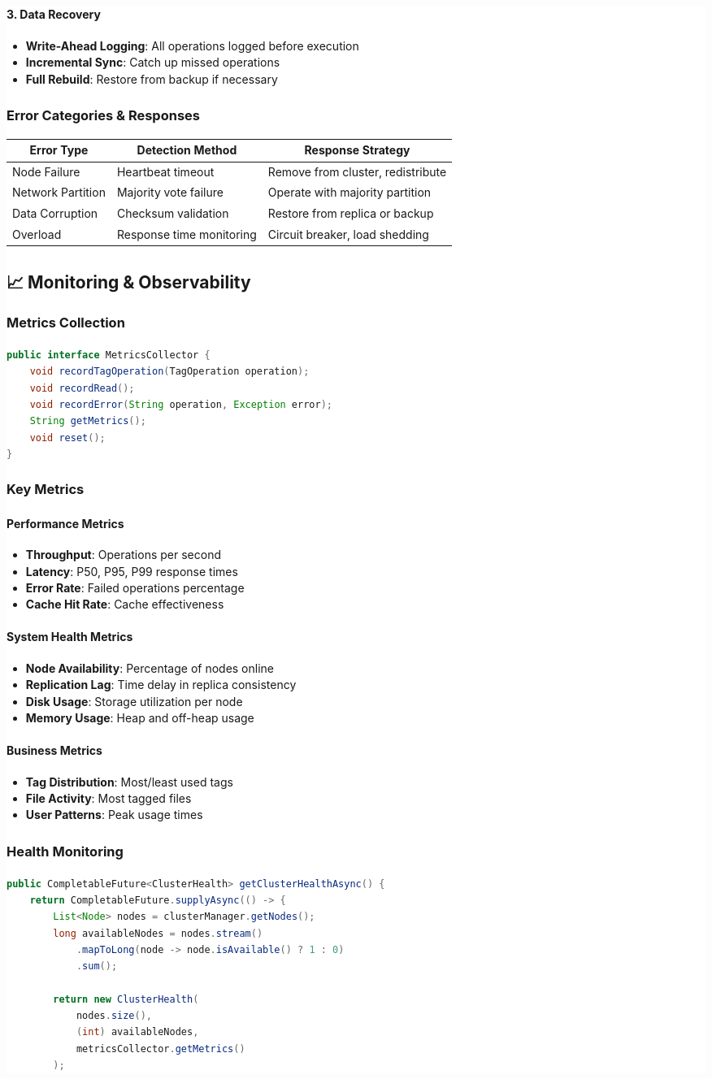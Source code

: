 #### 3. Data Recovery
- **Write-Ahead Logging**: All operations logged before execution
- **Incremental Sync**: Catch up missed operations
- **Full Rebuild**: Restore from backup if necessary

### Error Categories & Responses

| Error Type | Detection Method | Response Strategy |
|-----------|------------------|-------------------|
| Node Failure | Heartbeat timeout | Remove from cluster, redistribute |
| Network Partition | Majority vote failure | Operate with majority partition |
| Data Corruption | Checksum validation | Restore from replica or backup |
| Overload | Response time monitoring | Circuit breaker, load shedding |

## 📈 Monitoring & Observability

### Metrics Collection
```java
public interface MetricsCollector {
    void recordTagOperation(TagOperation operation);
    void recordRead();
    void recordError(String operation, Exception error);
    String getMetrics();
    void reset();
}
```

### Key Metrics

#### Performance Metrics
- **Throughput**: Operations per second
- **Latency**: P50, P95, P99 response times
- **Error Rate**: Failed operations percentage
- **Cache Hit Rate**: Cache effectiveness

#### System Health Metrics
- **Node Availability**: Percentage of nodes online
- **Replication Lag**: Time delay in replica consistency
- **Disk Usage**: Storage utilization per node
- **Memory Usage**: Heap and off-heap usage

#### Business Metrics
- **Tag Distribution**: Most/least used tags
- **File Activity**: Most tagged files
- **User Patterns**: Peak usage times

### Health Monitoring
```java
public CompletableFuture<ClusterHealth> getClusterHealthAsync() {
    return CompletableFuture.supplyAsync(() -> {
        List<Node> nodes = clusterManager.getNodes();
        long availableNodes = nodes.stream()
            .mapToLong(node -> node.isAvailable() ? 1 : 0)
            .sum();

        return new ClusterHealth(
            nodes.size(),
            (int) availableNodes,
            metricsCollector.getMetrics()
        );
```